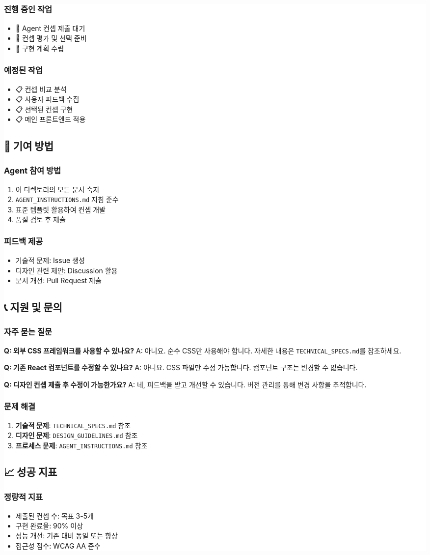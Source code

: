 ### 진행 중인 작업
- 🔄 Agent 컨셉 제출 대기
- 🔄 컨셉 평가 및 선택 준비
- 🔄 구현 계획 수립

### 예정된 작업
- 📋 컨셉 비교 분석
- 📋 사용자 피드백 수집
- 📋 선택된 컨셉 구현
- 📋 메인 프론트엔드 적용

## 🤝 기여 방법

### Agent 참여 방법
1. 이 디렉토리의 모든 문서 숙지
2. `AGENT_INSTRUCTIONS.md` 지침 준수
3. 표준 템플릿 활용하여 컨셉 개발
4. 품질 검토 후 제출

### 피드백 제공
- 기술적 문제: Issue 생성
- 디자인 관련 제안: Discussion 활용
- 문서 개선: Pull Request 제출

## 📞 지원 및 문의

### 자주 묻는 질문
**Q: 외부 CSS 프레임워크를 사용할 수 있나요?**
A: 아니요. 순수 CSS만 사용해야 합니다. 자세한 내용은 `TECHNICAL_SPECS.md`를 참조하세요.

**Q: 기존 React 컴포넌트를 수정할 수 있나요?**
A: 아니요. CSS 파일만 수정 가능합니다. 컴포넌트 구조는 변경할 수 없습니다.

**Q: 디자인 컨셉 제출 후 수정이 가능한가요?**
A: 네, 피드백을 받고 개선할 수 있습니다. 버전 관리를 통해 변경 사항을 추적합니다.

### 문제 해결
1. **기술적 문제**: `TECHNICAL_SPECS.md` 참조
2. **디자인 문제**: `DESIGN_GUIDELINES.md` 참조
3. **프로세스 문제**: `AGENT_INSTRUCTIONS.md` 참조

## 📈 성공 지표

### 정량적 지표
- 제출된 컨셉 수: 목표 3-5개
- 구현 완료율: 90% 이상
- 성능 개선: 기존 대비 동일 또는 향상
- 접근성 점수: WCAG AA 준수
